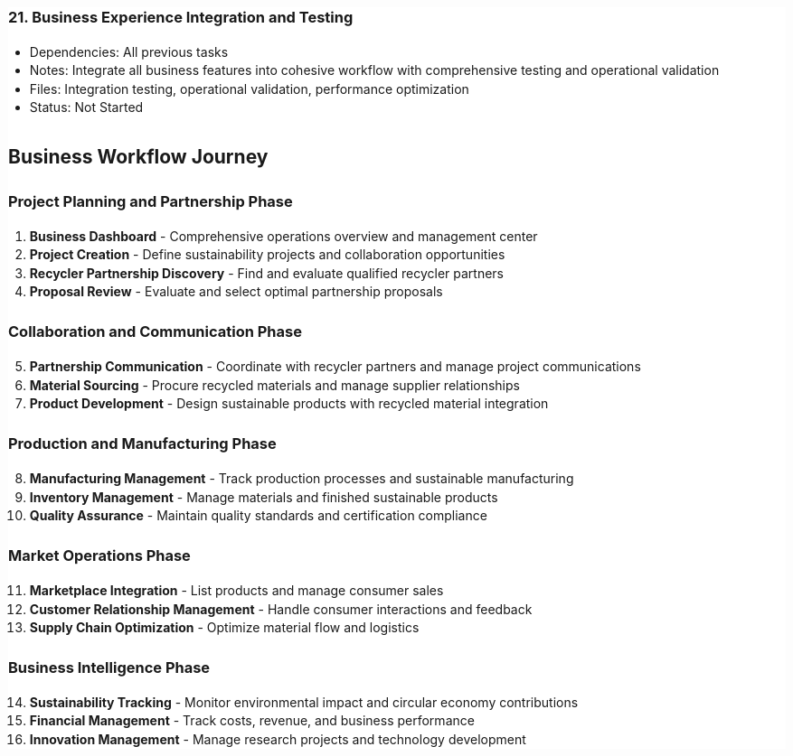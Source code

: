 ### 21. Business Experience Integration and Testing

- Dependencies: All previous tasks
- Notes: Integrate all business features into cohesive workflow with
  comprehensive testing and operational validation
- Files: Integration testing, operational validation, performance optimization
- Status: Not Started

## Business Workflow Journey

### Project Planning and Partnership Phase

1. **Business Dashboard** - Comprehensive operations overview and management
   center
2. **Project Creation** - Define sustainability projects and collaboration
   opportunities
3. **Recycler Partnership Discovery** - Find and evaluate qualified recycler
   partners
4. **Proposal Review** - Evaluate and select optimal partnership proposals

### Collaboration and Communication Phase

5. **Partnership Communication** - Coordinate with recycler partners and manage
   project communications
6. **Material Sourcing** - Procure recycled materials and manage supplier
   relationships
7. **Product Development** - Design sustainable products with recycled material
   integration

### Production and Manufacturing Phase

8. **Manufacturing Management** - Track production processes and sustainable
   manufacturing
9. **Inventory Management** - Manage materials and finished sustainable products
10. **Quality Assurance** - Maintain quality standards and certification
    compliance

### Market Operations Phase

11. **Marketplace Integration** - List products and manage consumer sales
12. **Customer Relationship Management** - Handle consumer interactions and
    feedback
13. **Supply Chain Optimization** - Optimize material flow and logistics

### Business Intelligence Phase

14. **Sustainability Tracking** - Monitor environmental impact and circular
    economy contributions
15. **Financial Management** - Track costs, revenue, and business performance
16. **Innovation Management** - Manage research projects and technology
    development
